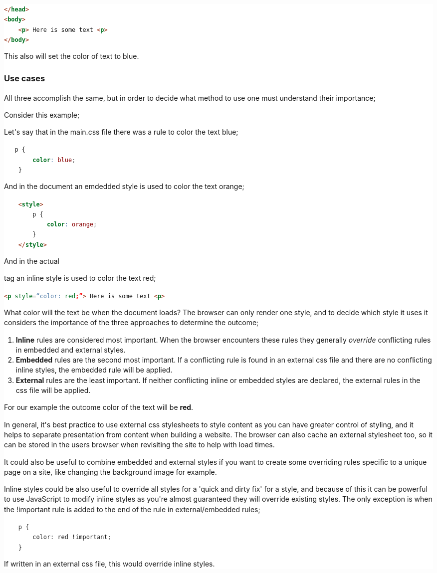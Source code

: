 ```html
</head>
<body>
    <p> Here is some text <p>
</body>
```

This also will set the color of text to blue.

### Use cases

All three accomplish the same, but in order to decide what method to use one must understand their importance;

Consider this example;

Let's say that in the main.css file there was a rule to color the text blue;
```css
   p {
	    color: blue;	
    }
```
And in the document an emdedded style is used to color the text orange;
```html
    <style>
        p {
            color: orange;	
        }
    </style>
```
And in the actual **<p>** tag an inline style is used to color the text red;
```html
<p style=“color: red;”> Here is some text <p>
```

What color will the text be when the document loads?
The browser can only render one style, and to decide which style it uses it considers the importance of the three approaches to determine the outcome;

1. **Inline** rules are considered most important. When the browser encounters these rules they generally *override* conflicting rules in embedded and external styles. 
2. **Embedded** rules are the second most important. If a conflicting rule is found in an external css file and there are no conflicting inline styles, the embedded rule will be applied.
3. **External** rules are the least important. If neither conflicting inline or embedded styles are declared, the external rules in the css file will be applied.

For our example the outcome color of the text will be **red**.

In general, it's best practice to use external css stylesheets to style content as you can have greater control of styling, and it helps to separate presentation from content when building a website. The browser can also cache an external stylesheet too, so it can be stored in the users browser when revisiting the site to help with load times. 

It could also be useful to combine embedded and external styles if you want to create some overriding rules specific to a unique page on a site, like changing the background image for example.

Inline styles could be also useful to override all styles for a 'quick and dirty fix' for a style, and because of this it can be powerful to use JavaScript to modify inline styles as you're almost guaranteed they will override existing styles. The only exception is when the !important rule is added to the end of the rule in external/embedded rules;
```
    p {
        color: red !important;
    }
```
If written in an external css file, this would override inline styles.
